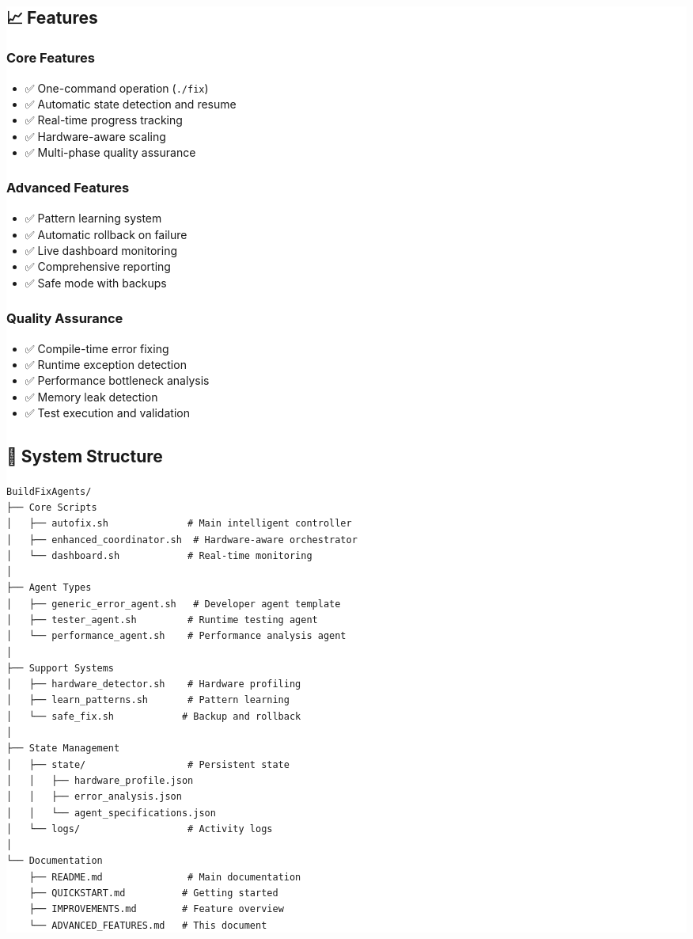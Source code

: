 ## 📈 Features

### Core Features
- ✅ One-command operation (`./fix`)
- ✅ Automatic state detection and resume
- ✅ Real-time progress tracking
- ✅ Hardware-aware scaling
- ✅ Multi-phase quality assurance

### Advanced Features
- ✅ Pattern learning system
- ✅ Automatic rollback on failure
- ✅ Live dashboard monitoring
- ✅ Comprehensive reporting
- ✅ Safe mode with backups

### Quality Assurance
- ✅ Compile-time error fixing
- ✅ Runtime exception detection
- ✅ Performance bottleneck analysis
- ✅ Memory leak detection
- ✅ Test execution and validation

## 📁 System Structure
```
BuildFixAgents/
├── Core Scripts
│   ├── autofix.sh              # Main intelligent controller
│   ├── enhanced_coordinator.sh  # Hardware-aware orchestrator
│   └── dashboard.sh            # Real-time monitoring
│
├── Agent Types
│   ├── generic_error_agent.sh   # Developer agent template
│   ├── tester_agent.sh         # Runtime testing agent
│   └── performance_agent.sh    # Performance analysis agent
│
├── Support Systems
│   ├── hardware_detector.sh    # Hardware profiling
│   ├── learn_patterns.sh       # Pattern learning
│   └── safe_fix.sh            # Backup and rollback
│
├── State Management
│   ├── state/                  # Persistent state
│   │   ├── hardware_profile.json
│   │   ├── error_analysis.json
│   │   └── agent_specifications.json
│   └── logs/                   # Activity logs
│
└── Documentation
    ├── README.md               # Main documentation
    ├── QUICKSTART.md          # Getting started
    ├── IMPROVEMENTS.md        # Feature overview
    └── ADVANCED_FEATURES.md   # This document
```
